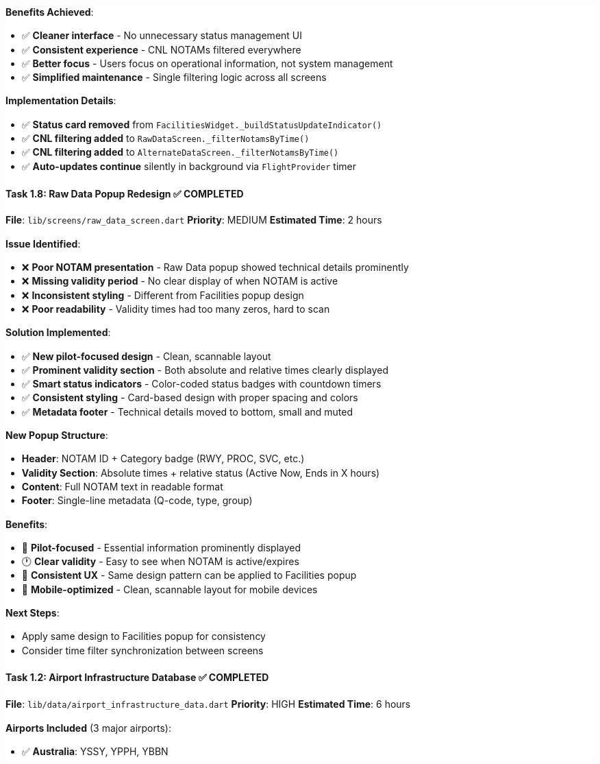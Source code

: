 **Benefits Achieved**:
- ✅ **Cleaner interface** - No unnecessary status management UI
- ✅ **Consistent experience** - CNL NOTAMs filtered everywhere
- ✅ **Better focus** - Users focus on operational information, not system management
- ✅ **Simplified maintenance** - Single filtering logic across all screens

**Implementation Details**:
- ✅ **Status card removed** from `FacilitiesWidget._buildStatusUpdateIndicator()`
- ✅ **CNL filtering added** to `RawDataScreen._filterNotamsByTime()`
- ✅ **CNL filtering added** to `AlternateDataScreen._filterNotamsByTime()`
- ✅ **Auto-updates continue** silently in background via `FlightProvider` timer

#### **Task 1.8: Raw Data Popup Redesign** ✅ **COMPLETED**
**File**: `lib/screens/raw_data_screen.dart`
**Priority**: MEDIUM
**Estimated Time**: 2 hours

**Issue Identified**:
- ❌ **Poor NOTAM presentation** - Raw Data popup showed technical details prominently
- ❌ **Missing validity period** - No clear display of when NOTAM is active
- ❌ **Inconsistent styling** - Different from Facilities popup design
- ❌ **Poor readability** - Validity times had too many zeros, hard to scan

**Solution Implemented**:
- ✅ **New pilot-focused design** - Clean, scannable layout
- ✅ **Prominent validity section** - Both absolute and relative times clearly displayed
- ✅ **Smart status indicators** - Color-coded status badges with countdown timers
- ✅ **Consistent styling** - Card-based design with proper spacing and colors
- ✅ **Metadata footer** - Technical details moved to bottom, small and muted

**New Popup Structure**:
- **Header**: NOTAM ID + Category badge (RWY, PROC, SVC, etc.)
- **Validity Section**: Absolute times + relative status (Active Now, Ends in X hours)
- **Content**: Full NOTAM text in readable format
- **Footer**: Single-line metadata (Q-code, type, group)

**Benefits**:
- 🎯 **Pilot-focused** - Essential information prominently displayed
- 🕐 **Clear validity** - Easy to see when NOTAM is active/expires
- 🎨 **Consistent UX** - Same design pattern can be applied to Facilities popup
- 📱 **Mobile-optimized** - Clean, scannable layout for mobile devices

**Next Steps**:
- Apply same design to Facilities popup for consistency
- Consider time filter synchronization between screens

#### **Task 1.2: Airport Infrastructure Database** ✅ **COMPLETED**
**File**: `lib/data/airport_infrastructure_data.dart`
**Priority**: HIGH
**Estimated Time**: 6 hours

**Airports Included** (3 major airports):
- ✅ **Australia**: YSSY, YPPH, YBBN
